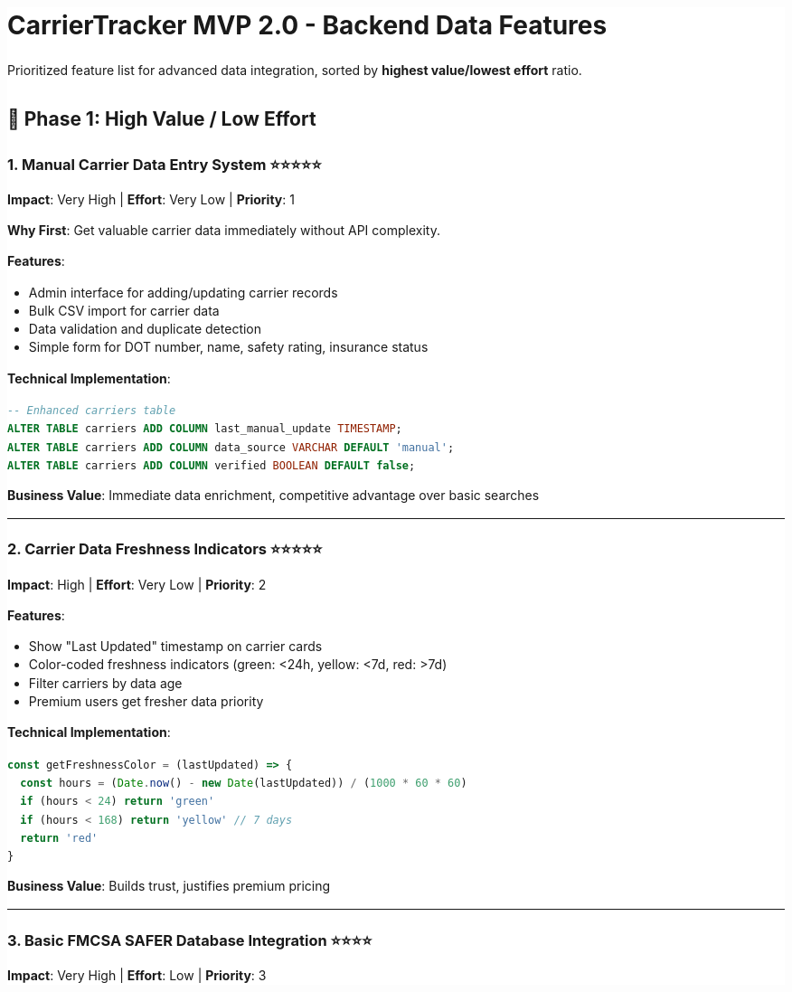 # CarrierTracker MVP 2.0 - Backend Data Features

Prioritized feature list for advanced data integration, sorted by **highest value/lowest effort** ratio.

## 🚀 Phase 1: High Value / Low Effort

### 1. Manual Carrier Data Entry System ⭐⭐⭐⭐⭐
**Impact**: Very High | **Effort**: Very Low | **Priority**: 1

**Why First**: Get valuable carrier data immediately without API complexity.

**Features**:
- Admin interface for adding/updating carrier records
- Bulk CSV import for carrier data
- Data validation and duplicate detection
- Simple form for DOT number, name, safety rating, insurance status

**Technical Implementation**:
```sql
-- Enhanced carriers table
ALTER TABLE carriers ADD COLUMN last_manual_update TIMESTAMP;
ALTER TABLE carriers ADD COLUMN data_source VARCHAR DEFAULT 'manual';
ALTER TABLE carriers ADD COLUMN verified BOOLEAN DEFAULT false;
```

**Business Value**: Immediate data enrichment, competitive advantage over basic searches

---

### 2. Carrier Data Freshness Indicators ⭐⭐⭐⭐⭐
**Impact**: High | **Effort**: Very Low | **Priority**: 2

**Features**:
- Show "Last Updated" timestamp on carrier cards
- Color-coded freshness indicators (green: <24h, yellow: <7d, red: >7d)
- Filter carriers by data age
- Premium users get fresher data priority

**Technical Implementation**:
```javascript
const getFreshnessColor = (lastUpdated) => {
  const hours = (Date.now() - new Date(lastUpdated)) / (1000 * 60 * 60)
  if (hours < 24) return 'green'
  if (hours < 168) return 'yellow' // 7 days
  return 'red'
}
```

**Business Value**: Builds trust, justifies premium pricing

---

### 3. Basic FMCSA SAFER Database Integration ⭐⭐⭐⭐
**Impact**: Very High | **Effort**: Low | **Priority**: 3
